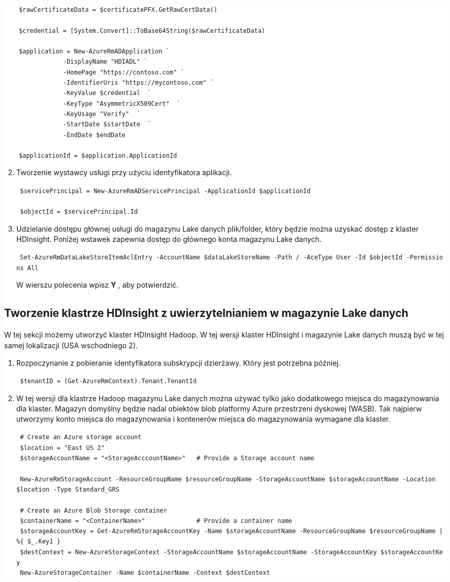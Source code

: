         $rawCertificateData = $certificatePFX.GetRawCertData()

        $credential = [System.Convert]::ToBase64String($rawCertificateData)

        $application = New-AzureRmADApplication `
                    -DisplayName "HDIADL" `
                    -HomePage "https://contoso.com" `
                    -IdentifierUris "https://mycontoso.com" `
                    -KeyValue $credential  `
                    -KeyType "AsymmetricX509Cert"  `
                    -KeyUsage "Verify"  `
                    -StartDate $startDate  `
                    -EndDate $endDate

        $applicationId = $application.ApplicationId

2. Tworzenie wystawcy usługi przy użyciu identyfikatora aplikacji.

        $servicePrincipal = New-AzureRmADServicePrincipal -ApplicationId $applicationId

        $objectId = $servicePrincipal.Id

3. Udzielanie dostępu głównej usługi do magazynu Lake danych plik/folder, który będzie można uzyskać dostęp z klaster HDInsight. Poniżej wstawek zapewnia dostęp do głównego konta magazynu Lake danych.

        Set-AzureRmDataLakeStoreItemAclEntry -AccountName $dataLakeStoreName -Path / -AceType User -Id $objectId -Permissions All

    W wierszu polecenia wpisz **Y** , aby potwierdzić.

## <a name="create-an-hdinsight-cluster-with-authentication-to-data-lake-store"></a>Tworzenie klastrze HDInsight z uwierzytelnianiem w magazynie Lake danych

W tej sekcji możemy utworzyć klaster HDInsight Hadoop. W tej wersji klaster HDInsight i magazynie Lake danych muszą być w tej samej lokalizacji (USA wschodniego 2).

1. Rozpoczynanie z pobieranie identyfikatora subskrypcji dzierżawy. Który jest potrzebna później.

        $tenantID = (Get-AzureRmContext).Tenant.TenantId

2. W tej wersji dla klastrze Hadoop magazynu Lake danych można używać tylko jako dodatkowego miejsca do magazynowania dla klaster. Magazyn domyślny będzie nadal obiektów blob platformy Azure przestrzeni dyskowej (WASB). Tak najpierw utworzymy konto miejsca do magazynowania i kontenerów miejsca do magazynowania wymagane dla klaster.

        # Create an Azure storage account
        $location = "East US 2"
        $storageAccountName = "<StorageAcccountName>"   # Provide a Storage account name

        New-AzureRmStorageAccount -ResourceGroupName $resourceGroupName -StorageAccountName $storageAccountName -Location $location -Type Standard_GRS

        # Create an Azure Blob Storage container
        $containerName = "<ContainerName>"              # Provide a container name
        $storageAccountKey = Get-AzureRmStorageAccountKey -Name $storageAccountName -ResourceGroupName $resourceGroupName | %{ $_.Key1 }
        $destContext = New-AzureStorageContext -StorageAccountName $storageAccountName -StorageAccountKey $storageAccountKey
        New-AzureStorageContainer -Name $containerName -Context $destContext


[makecert]: https://msdn.microsoft.com/library/windows/desktop/ff548309(v=vs.85).aspx
[pvk2pfx]: https://msdn.microsoft.com/library/windows/desktop/ff550672(v=vs.85).aspx